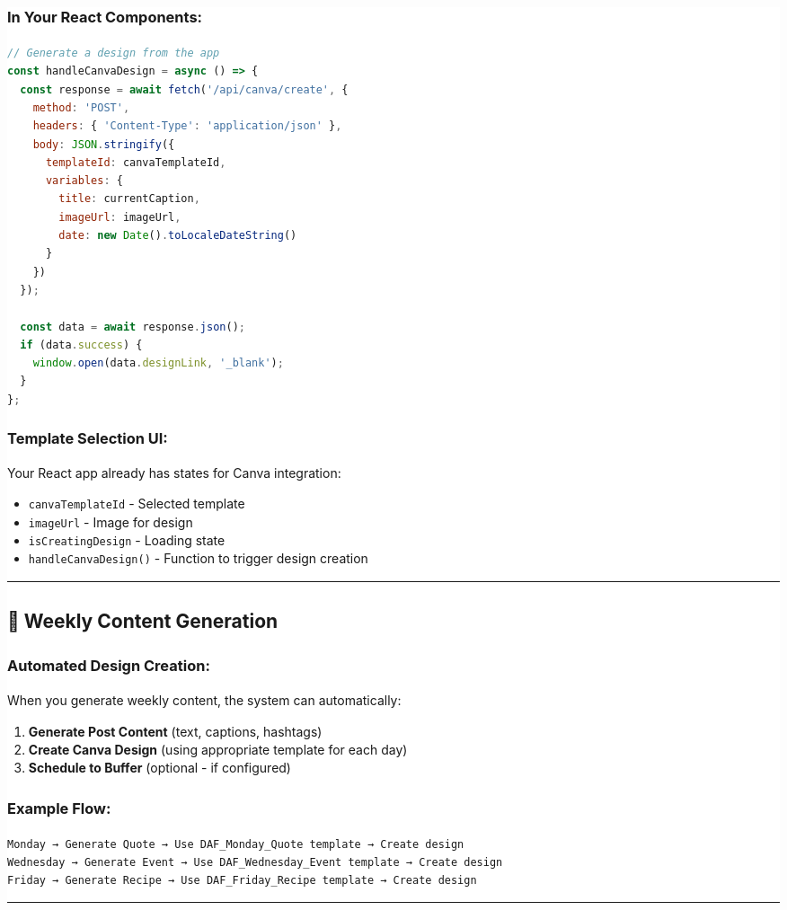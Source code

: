 ### In Your React Components:

```javascript
// Generate a design from the app
const handleCanvaDesign = async () => {
  const response = await fetch('/api/canva/create', {
    method: 'POST',
    headers: { 'Content-Type': 'application/json' },
    body: JSON.stringify({
      templateId: canvaTemplateId,
      variables: {
        title: currentCaption,
        imageUrl: imageUrl,
        date: new Date().toLocaleDateString()
      }
    })
  });
  
  const data = await response.json();
  if (data.success) {
    window.open(data.designLink, '_blank');
  }
};
```

### Template Selection UI:
Your React app already has states for Canva integration:
- `canvaTemplateId` - Selected template
- `imageUrl` - Image for design
- `isCreatingDesign` - Loading state
- `handleCanvaDesign()` - Function to trigger design creation

---

## 🎯 Weekly Content Generation

### Automated Design Creation:
When you generate weekly content, the system can automatically:

1. **Generate Post Content** (text, captions, hashtags)
2. **Create Canva Design** (using appropriate template for each day)
3. **Schedule to Buffer** (optional - if configured)

### Example Flow:
```
Monday → Generate Quote → Use DAF_Monday_Quote template → Create design
Wednesday → Generate Event → Use DAF_Wednesday_Event template → Create design
Friday → Generate Recipe → Use DAF_Friday_Recipe template → Create design
```

---
